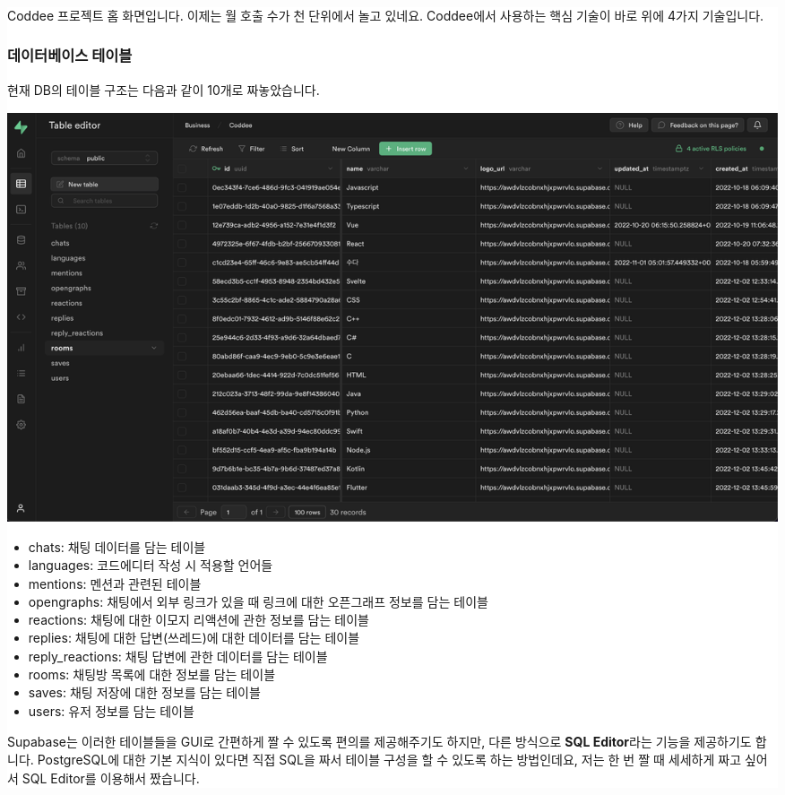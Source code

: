 Coddee 프로젝트 홈 화면입니다. 이제는 월 호출 수가 천 단위에서 놀고 있네요. Coddee에서 사용하는 핵심 기술이 바로 위에 4가지 기술입니다.

### 데이터베이스 테이블

현재 DB의 테이블 구조는 다음과 같이 10개로 짜놓았습니다.

![10개의 테이블](table.png)

- chats: 채팅 데이터를 담는 테이블
- languages: 코드에디터 작성 시 적용할 언어들
- mentions: 멘션과 관련된 테이블
- opengraphs: 채팅에서 외부 링크가 있을 때 링크에 대한 오픈그래프 정보를 담는 테이블
- reactions: 채팅에 대한 이모지 리액션에 관한 정보를 담는 테이블
- replies: 채팅에 대한 답변(쓰레드)에 대한 데이터를 담는 테이블
- reply_reactions: 채팅 답변에 관한 데이터를 담는 테이블
- rooms: 채팅방 목록에 대한 정보를 담는 테이블
- saves: 채팅 저장에 대한 정보를 담는 테이블
- users: 유저 정보를 담는 테이블

Supabase는 이러한 테이블들을 GUI로 간편하게 짤 수 있도록 편의를 제공해주기도 하지만, 다른 방식으로 **SQL Editor**라는 기능을 제공하기도 합니다. PostgreSQL에 대한 기본 지식이 있다면 직접 SQL을 짜서 테이블 구성을 할 수 있도록 하는 방법인데요, 저는 한 번 짤 때 세세하게 짜고 싶어서 SQL Editor를 이용해서 짰습니다.
